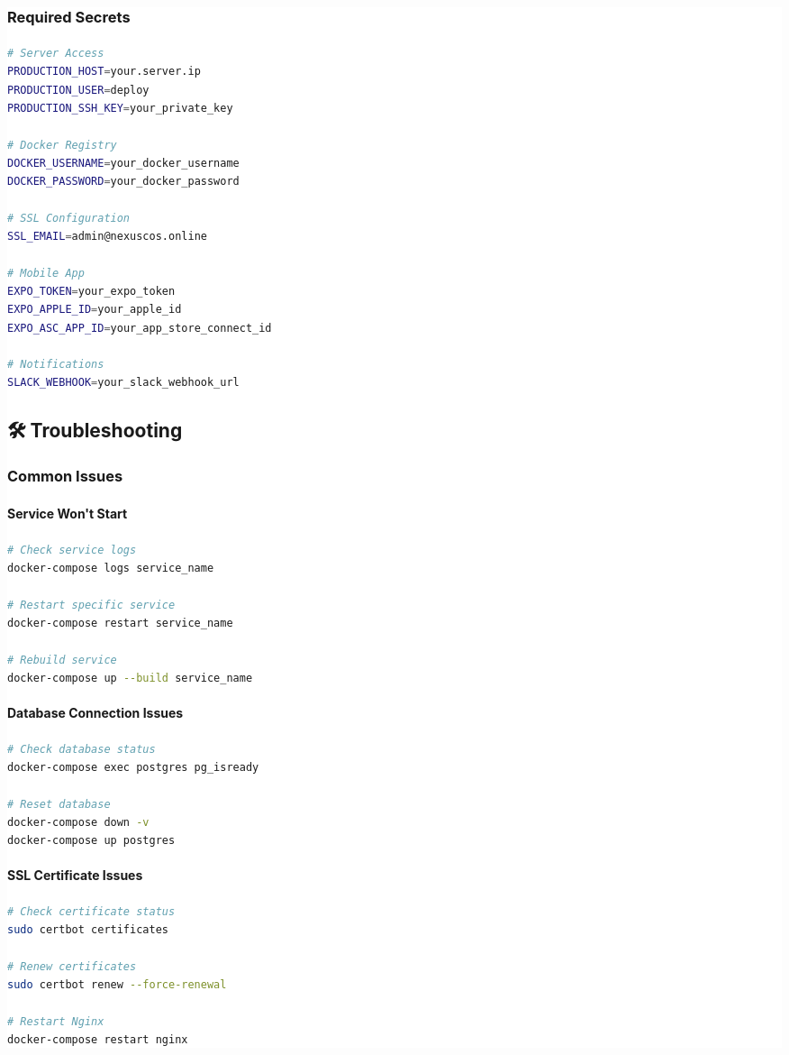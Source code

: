 ### Required Secrets
```bash
# Server Access
PRODUCTION_HOST=your.server.ip
PRODUCTION_USER=deploy
PRODUCTION_SSH_KEY=your_private_key

# Docker Registry
DOCKER_USERNAME=your_docker_username
DOCKER_PASSWORD=your_docker_password

# SSL Configuration
SSL_EMAIL=admin@nexuscos.online

# Mobile App
EXPO_TOKEN=your_expo_token
EXPO_APPLE_ID=your_apple_id
EXPO_ASC_APP_ID=your_app_store_connect_id

# Notifications
SLACK_WEBHOOK=your_slack_webhook_url
```

## 🛠️ Troubleshooting

### Common Issues

#### Service Won't Start
```bash
# Check service logs
docker-compose logs service_name

# Restart specific service
docker-compose restart service_name

# Rebuild service
docker-compose up --build service_name
```

#### Database Connection Issues
```bash
# Check database status
docker-compose exec postgres pg_isready

# Reset database
docker-compose down -v
docker-compose up postgres
```

#### SSL Certificate Issues
```bash
# Check certificate status
sudo certbot certificates

# Renew certificates
sudo certbot renew --force-renewal

# Restart Nginx
docker-compose restart nginx
```

